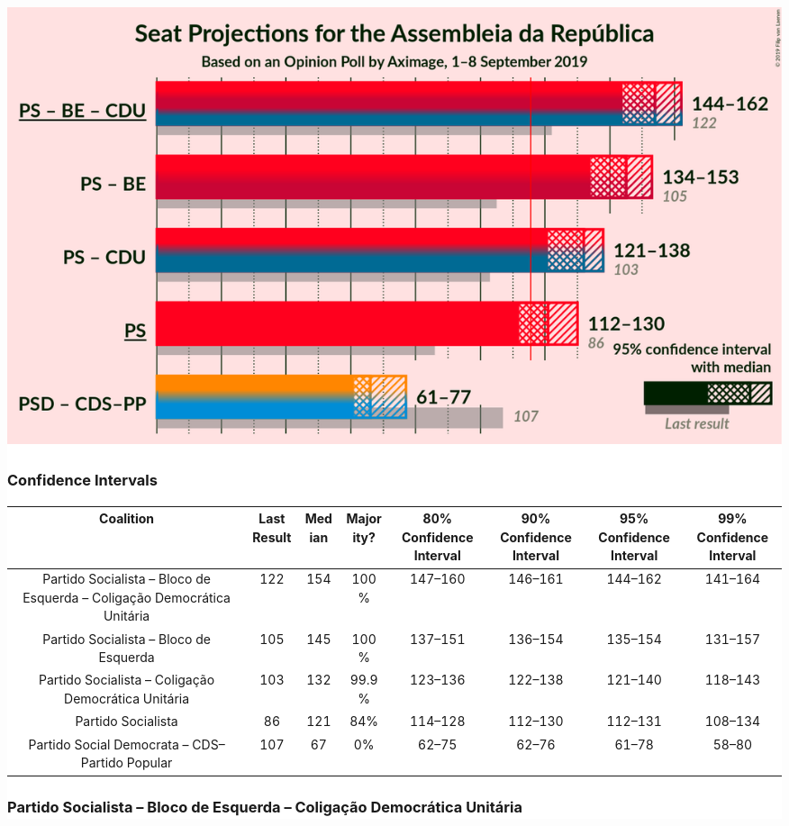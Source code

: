 ![Graph with coalitions seats not yet produced](2019-09-08-Aximage-coalitions-seats.png "Coalitions Seats")

### Confidence Intervals

| Coalition | Last Result | Median | Majority? | 80% Confidence Interval | 90% Confidence Interval | 95% Confidence Interval | 99% Confidence Interval |
|:---------:|:-----------:|:------:|:---------:|:-----------------------:|:-----------------------:|:-----------------------:|:-----------------------:|
| Partido Socialista – Bloco de Esquerda – Coligação Democrática Unitária | 122 | 154 | 100% | 147–160 | 146–161 | 144–162 | 141–164 |
| Partido Socialista – Bloco de Esquerda | 105 | 145 | 100% | 137–151 | 136–154 | 135–154 | 131–157 |
| Partido Socialista – Coligação Democrática Unitária | 103 | 132 | 99.9% | 123–136 | 122–138 | 121–140 | 118–143 |
| Partido Socialista | 86 | 121 | 84% | 114–128 | 112–130 | 112–131 | 108–134 |
| Partido Social Democrata – CDS–Partido Popular | 107 | 67 | 0% | 62–75 | 62–76 | 61–78 | 58–80 |

### Partido Socialista – Bloco de Esquerda – Coligação Democrática Unitária
